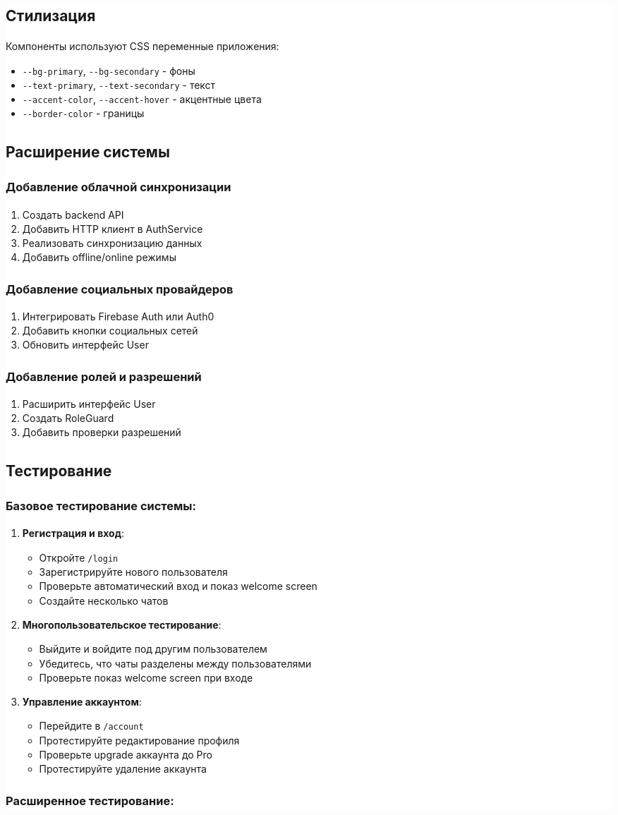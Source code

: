 ## Стилизация

Компоненты используют CSS переменные приложения:
- `--bg-primary`, `--bg-secondary` - фоны
- `--text-primary`, `--text-secondary` - текст
- `--accent-color`, `--accent-hover` - акцентные цвета
- `--border-color` - границы

## Расширение системы

### Добавление облачной синхронизации

1. Создать backend API
2. Добавить HTTP клиент в AuthService
3. Реализовать синхронизацию данных
4. Добавить offline/online режимы

### Добавление социальных провайдеров

1. Интегрировать Firebase Auth или Auth0
2. Добавить кнопки социальных сетей
3. Обновить интерфейс User

### Добавление ролей и разрешений

1. Расширить интерфейс User
2. Создать RoleGuard
3. Добавить проверки разрешений

## Тестирование

### Базовое тестирование системы:

1. **Регистрация и вход**:
   - Откройте `/login`
   - Зарегистрируйте нового пользователя
   - Проверьте автоматический вход и показ welcome screen
   - Создайте несколько чатов

2. **Многопользовательское тестирование**:
   - Выйдите и войдите под другим пользователем
   - Убедитесь, что чаты разделены между пользователями
   - Проверьте показ welcome screen при входе

3. **Управление аккаунтом**:
   - Перейдите в `/account`
   - Протестируйте редактирование профиля
   - Проверьте upgrade аккаунта до Pro
   - Протестируйте удаление аккаунта

### Расширенное тестирование:
